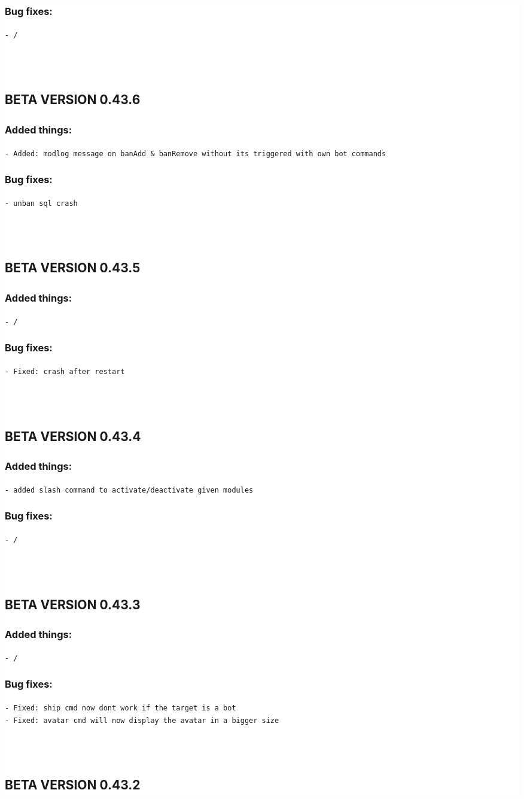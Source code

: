 ### Bug fixes:
    - /

<br><br>

## **BETA VERSION 0.43.6**

### Added things:
    - Added: modlog message on banAdd & banRemove without its triggered with own bot commands

### Bug fixes:
    - unban sql crash

<br><br>

## **BETA VERSION 0.43.5**

### Added things:
    - /

### Bug fixes:
    - Fixed: crash after restart

<br><br>

## **BETA VERSION 0.43.4**

### Added things:
    - added slash command to activate/deactivate given modules

### Bug fixes:
    - /

<br><br>

## **BETA VERSION 0.43.3**

### Added things:
    - /

### Bug fixes:
    - Fixed: ship cmd now dont work if the target is a bot
    - Fixed: avatar cmd will now display the avatar in a bigger size

<br><br>

## **BETA VERSION 0.43.2**
